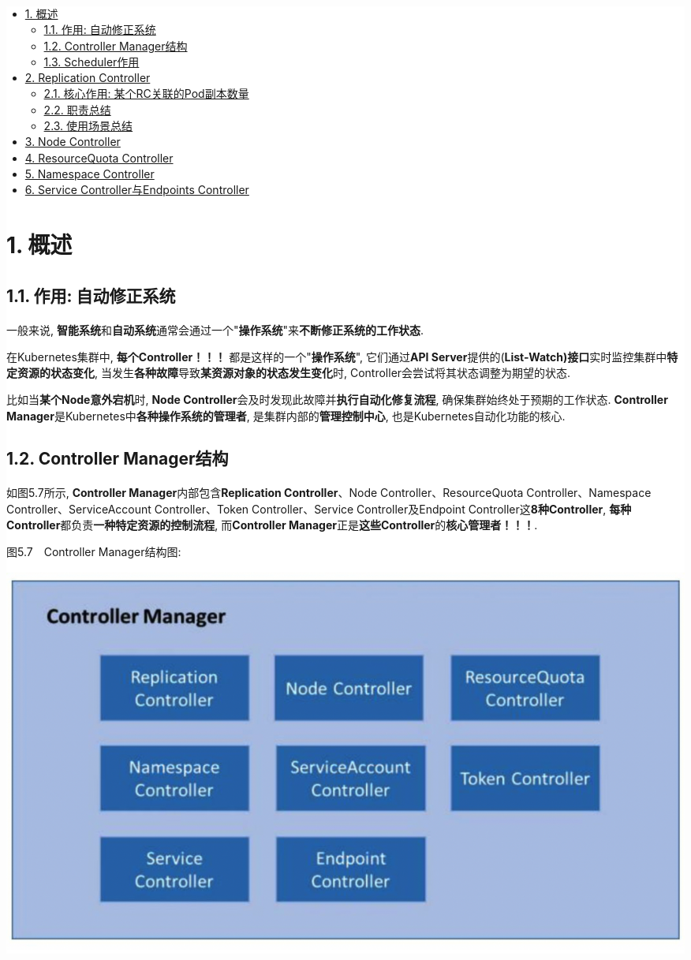 




- [1. 概述](#1-概述)
  - [1.1. 作用: 自动修正系统](#11-作用-自动修正系统)
  - [1.2. Controller Manager结构](#12-controller-manager结构)
  - [1.3. Scheduler作用](#13-scheduler作用)
- [2. Replication Controller](#2-replication-controller)
  - [2.1. 核心作用: 某个RC关联的Pod副本数量](#21-核心作用-某个rc关联的pod副本数量)
  - [2.2. 职责总结](#22-职责总结)
  - [2.3. 使用场景总结](#23-使用场景总结)
- [3. Node Controller](#3-node-controller)
- [4. ResourceQuota Controller](#4-resourcequota-controller)
- [5. Namespace Controller](#5-namespace-controller)
- [6. Service Controller与Endpoints Controller](#6-service-controller与endpoints-controller)



# 1. 概述

## 1.1. 作用: 自动修正系统

一般来说, **智能系统**和**自动系统**通常会通过一个"**操作系统**"来**不断修正系统的工作状态**. 

在Kubernetes集群中, **每个Controller！！！** 都是这样的一个"**操作系统**", 它们通过**API Server**提供的(**List\-Watch)接口**实时监控集群中**特定资源的状态变化**, 当发生**各种故障**导致**某资源对象的状态发生变化**时, Controller会尝试将其状态调整为期望的状态. 

比如当**某个Node意外宕机**时, **Node Controller**会及时发现此故障并**执行自动化修复流程**, 确保集群始终处于预期的工作状态. **Controller Manager**是Kubernetes中**各种操作系统的管理者**, 是集群内部的**管理控制中心**, 也是Kubernetes自动化功能的核心. 

## 1.2. Controller Manager结构

如图5.7所示, **Controller Manager**内部包含**Replication Controller**、Node Controller、ResourceQuota Controller、Namespace Controller、ServiceAccount Controller、Token Controller、Service Controller及Endpoint Controller这**8种Controller**, **每种Controller**都负责**一种特定资源的控制流程**, 而**Controller Manager**正是**这些Controller**的**核心管理者！！！**. 

图5.7　Controller Manager结构图:

![2019-09-01-16-41-46.png](./images/2019-09-01-16-41-46.png)
